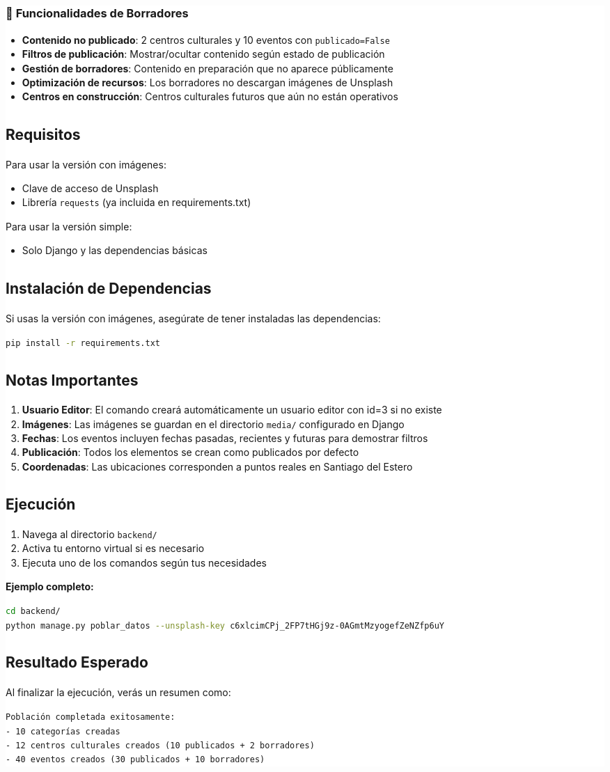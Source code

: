 ### 📝 **Funcionalidades de Borradores**
- **Contenido no publicado**: 2 centros culturales y 10 eventos con `publicado=False`
- **Filtros de publicación**: Mostrar/ocultar contenido según estado de publicación
- **Gestión de borradores**: Contenido en preparación que no aparece públicamente
- **Optimización de recursos**: Los borradores no descargan imágenes de Unsplash
- **Centros en construcción**: Centros culturales futuros que aún no están operativos

## Requisitos

Para usar la versión con imágenes:
- Clave de acceso de Unsplash
- Librería `requests` (ya incluida en requirements.txt)

Para usar la versión simple:
- Solo Django y las dependencias básicas

## Instalación de Dependencias

Si usas la versión con imágenes, asegúrate de tener instaladas las dependencias:

```bash
pip install -r requirements.txt
```

## Notas Importantes

1. **Usuario Editor**: El comando creará automáticamente un usuario editor con id=3 si no existe
2. **Imágenes**: Las imágenes se guardan en el directorio `media/` configurado en Django
3. **Fechas**: Los eventos incluyen fechas pasadas, recientes y futuras para demostrar filtros
4. **Publicación**: Todos los elementos se crean como publicados por defecto
5. **Coordenadas**: Las ubicaciones corresponden a puntos reales en Santiago del Estero

## Ejecución

1. Navega al directorio `backend/`
2. Activa tu entorno virtual si es necesario
3. Ejecuta uno de los comandos según tus necesidades

**Ejemplo completo:**
```bash
cd backend/
python manage.py poblar_datos --unsplash-key c6xlcimCPj_2FP7tHGj9z-0AGmtMzyogefZeNZfp6uY
```

## Resultado Esperado

Al finalizar la ejecución, verás un resumen como:
```
Población completada exitosamente:
- 10 categorías creadas
- 12 centros culturales creados (10 publicados + 2 borradores)
- 40 eventos creados (30 publicados + 10 borradores)
```
